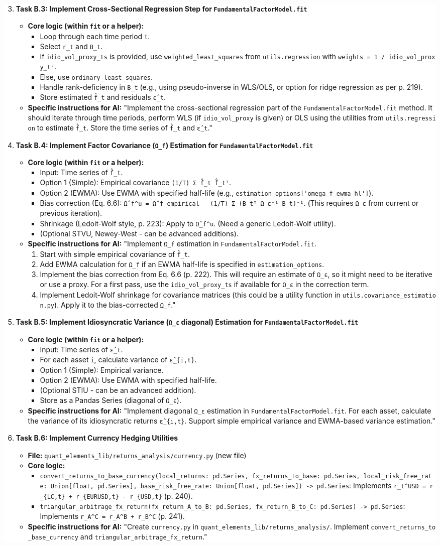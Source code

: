 3.  **Task B.3: Implement Cross-Sectional Regression Step for `FundamentalFactorModel.fit`**
    *   **Core logic (within `fit` or a helper):**
        *   Loop through each time period `t`.
        *   Select `r_t` and `B_t`.
        *   If `idio_vol_proxy_ts` is provided, use `weighted_least_squares` from `utils.regression` with `weights = 1 / idio_vol_proxy_t²`.
        *   Else, use `ordinary_least_squares`.
        *   Handle rank-deficiency in `B_t` (e.g., using pseudo-inverse in WLS/OLS, or option for ridge regression as per p. 219).
        *   Store estimated `f̂_t` and residuals `ε̂_t`.
    *   **Specific instructions for AI:** "Implement the cross-sectional regression part of the `FundamentalFactorModel.fit` method. It should iterate through time periods, perform WLS (if `idio_vol_proxy` is given) or OLS using the utilities from `utils.regression` to estimate `f̂_t`. Store the time series of `f̂_t` and `ε̂_t`."

4.  **Task B.4: Implement Factor Covariance (`Ω_f`) Estimation for `FundamentalFactorModel.fit`**
    *   **Core logic (within `fit` or a helper):**
        *   Input: Time series of `f̂_t`.
        *   Option 1 (Simple): Empirical covariance `(1/T) Σ f̂_t f̂_tᵀ`.
        *   Option 2 (EWMA): Use EWMA with specified half-life (e.g., `estimation_options['omega_f_ewma_hl']`).
        *   Bias correction (Eq. 6.6): `Ω̂_f^u = Ω̂_f_empirical - (1/T) Σ (B_tᵀ Ω_ε⁻¹ B_t)⁻¹`. (This requires `Ω_ε` from current or previous iteration).
        *   Shrinkage (Ledoit-Wolf style, p. 223): Apply to `Ω̂_f^u`. (Need a generic Ledoit-Wolf utility).
        *   (Optional STVU, Newey-West - can be advanced additions).
    *   **Specific instructions for AI:** "Implement `Ω_f` estimation in `FundamentalFactorModel.fit`.
        1. Start with simple empirical covariance of `f̂_t`.
        2. Add EWMA calculation for `Ω_f` if an EWMA half-life is specified in `estimation_options`.
        3. Implement the bias correction from Eq. 6.6 (p. 222). This will require an estimate of `Ω_ε`, so it might need to be iterative or use a proxy. For a first pass, use the `idio_vol_proxy_ts` if available for `Ω_ε` in the correction term.
        4. Implement Ledoit-Wolf shrinkage for covariance matrices (this could be a utility function in `utils.covariance_estimation.py`). Apply it to the bias-corrected `Ω_f`."

5.  **Task B.5: Implement Idiosyncratic Variance (`Ω_ε` diagonal) Estimation for `FundamentalFactorModel.fit`**
    *   **Core logic (within `fit` or a helper):**
        *   Input: Time series of `ε̂_t`.
        *   For each asset `i`, calculate variance of `ε̂_{i,t}`.
        *   Option 1 (Simple): Empirical variance.
        *   Option 2 (EWMA): Use EWMA with specified half-life.
        *   (Optional STIU - can be an advanced addition).
        *   Store as a Pandas Series (diagonal of `Ω_ε`).
    *   **Specific instructions for AI:** "Implement diagonal `Ω_ε` estimation in `FundamentalFactorModel.fit`. For each asset, calculate the variance of its idiosyncratic returns `ε̂_{i,t}`. Support simple empirical variance and EWMA-based variance estimation."

6.  **Task B.6: Implement Currency Hedging Utilities**
    *   **File:** `quant_elements_lib/returns_analysis/currency.py` (new file)
    *   **Core logic:**
        *   `convert_returns_to_base_currency(local_returns: pd.Series, fx_returns_to_base: pd.Series, local_risk_free_rate: Union[float, pd.Series], base_risk_free_rate: Union[float, pd.Series]) -> pd.Series`: Implements `r_t^USD = r_{LC,t} + r_{EURUSD,t} - r_{USD,t}` (p. 240).
        *   `triangular_arbitrage_fx_return(fx_return_A_to_B: pd.Series, fx_return_B_to_C: pd.Series) -> pd.Series`: Implements `r_A^C = r_A^B + r_B^C` (p. 241).
    *   **Specific instructions for AI:** "Create `currency.py` in `quant_elements_lib/returns_analysis/`. Implement `convert_returns_to_base_currency` and `triangular_arbitrage_fx_return`."

